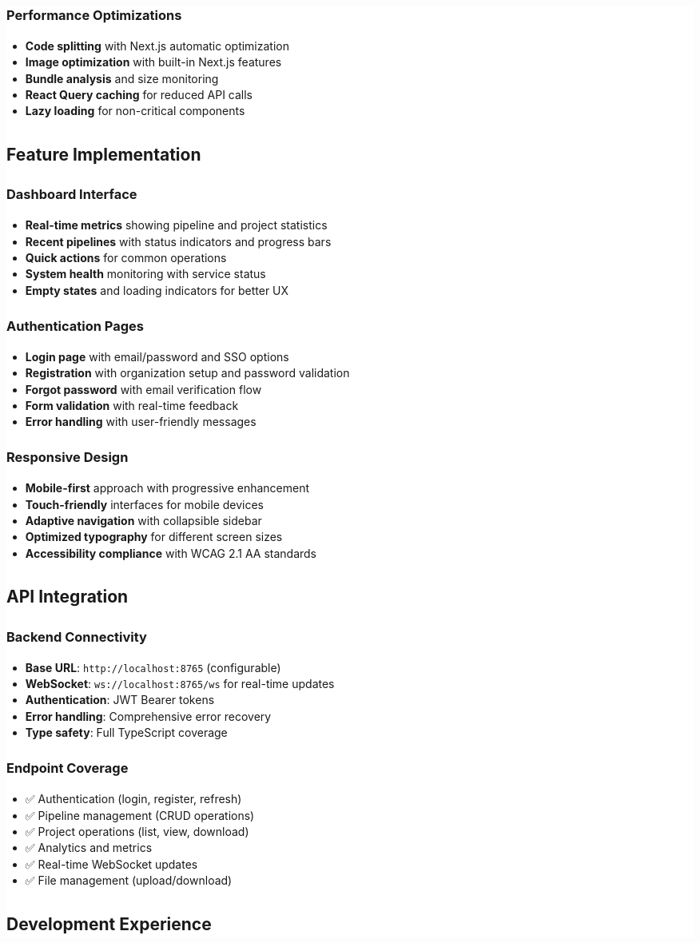 ### Performance Optimizations
- **Code splitting** with Next.js automatic optimization
- **Image optimization** with built-in Next.js features
- **Bundle analysis** and size monitoring
- **React Query caching** for reduced API calls
- **Lazy loading** for non-critical components

## Feature Implementation

### Dashboard Interface
- **Real-time metrics** showing pipeline and project statistics
- **Recent pipelines** with status indicators and progress bars
- **Quick actions** for common operations
- **System health** monitoring with service status
- **Empty states** and loading indicators for better UX

### Authentication Pages
- **Login page** with email/password and SSO options
- **Registration** with organization setup and password validation
- **Forgot password** with email verification flow
- **Form validation** with real-time feedback
- **Error handling** with user-friendly messages

### Responsive Design
- **Mobile-first** approach with progressive enhancement
- **Touch-friendly** interfaces for mobile devices
- **Adaptive navigation** with collapsible sidebar
- **Optimized typography** for different screen sizes
- **Accessibility compliance** with WCAG 2.1 AA standards

## API Integration

### Backend Connectivity
- **Base URL**: `http://localhost:8765` (configurable)
- **WebSocket**: `ws://localhost:8765/ws` for real-time updates
- **Authentication**: JWT Bearer tokens
- **Error handling**: Comprehensive error recovery
- **Type safety**: Full TypeScript coverage

### Endpoint Coverage
- ✅ Authentication (login, register, refresh)
- ✅ Pipeline management (CRUD operations)
- ✅ Project operations (list, view, download)
- ✅ Analytics and metrics
- ✅ Real-time WebSocket updates
- ✅ File management (upload/download)

## Development Experience
